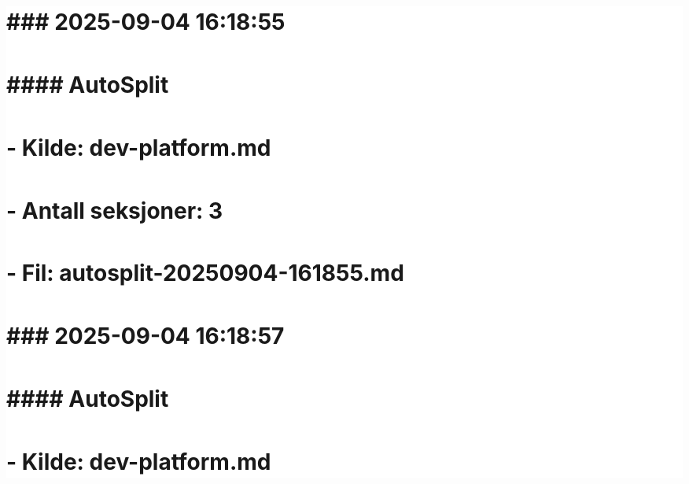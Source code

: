 
# \### 2025-09-04 16:18:55




# \#### AutoSplit




# \- Kilde: dev-platform.md




# \- Antall seksjoner: 3




# \- Fil: autosplit-20250904-161855.md




# 




# 




# 




# 




# \### 2025-09-04 16:18:57




# \#### AutoSplit




# \- Kilde: dev-platform.md

